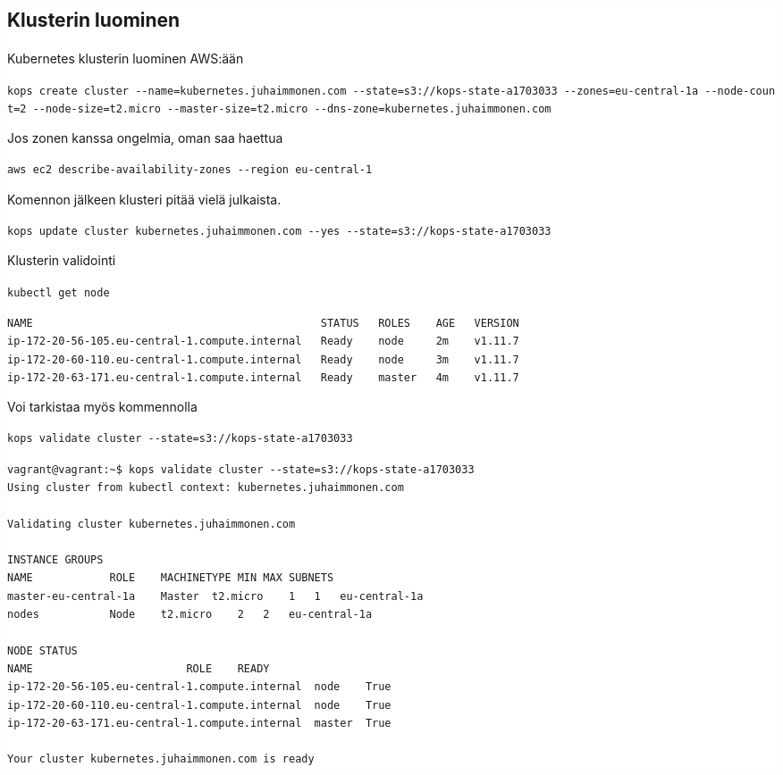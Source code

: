 ## Klusterin luominen

Kubernetes klusterin luominen AWS:ään

```
kops create cluster --name=kubernetes.juhaimmonen.com --state=s3://kops-state-a1703033 --zones=eu-central-1a --node-count=2 --node-size=t2.micro --master-size=t2.micro --dns-zone=kubernetes.juhaimmonen.com
```

Jos zonen kanssa ongelmia, oman saa haettua
```
aws ec2 describe-availability-zones --region eu-central-1
```

Komennon jälkeen klusteri pitää vielä julkaista.

```
kops update cluster kubernetes.juhaimmonen.com --yes --state=s3://kops-state-a1703033
```

Klusterin validointi
```
kubectl get node
```
```
NAME                                             STATUS   ROLES    AGE   VERSION
ip-172-20-56-105.eu-central-1.compute.internal   Ready    node     2m    v1.11.7
ip-172-20-60-110.eu-central-1.compute.internal   Ready    node     3m    v1.11.7
ip-172-20-63-171.eu-central-1.compute.internal   Ready    master   4m    v1.11.7

```

Voi tarkistaa myös kommennolla

```
kops validate cluster --state=s3://kops-state-a1703033 
```
```
vagrant@vagrant:~$ kops validate cluster --state=s3://kops-state-a1703033 
Using cluster from kubectl context: kubernetes.juhaimmonen.com

Validating cluster kubernetes.juhaimmonen.com

INSTANCE GROUPS
NAME			ROLE	MACHINETYPE	MIN	MAX	SUBNETS
master-eu-central-1a	Master	t2.micro	1	1	eu-central-1a
nodes			Node	t2.micro	2	2	eu-central-1a

NODE STATUS
NAME						ROLE	READY
ip-172-20-56-105.eu-central-1.compute.internal	node	True
ip-172-20-60-110.eu-central-1.compute.internal	node	True
ip-172-20-63-171.eu-central-1.compute.internal	master	True

Your cluster kubernetes.juhaimmonen.com is ready
```
